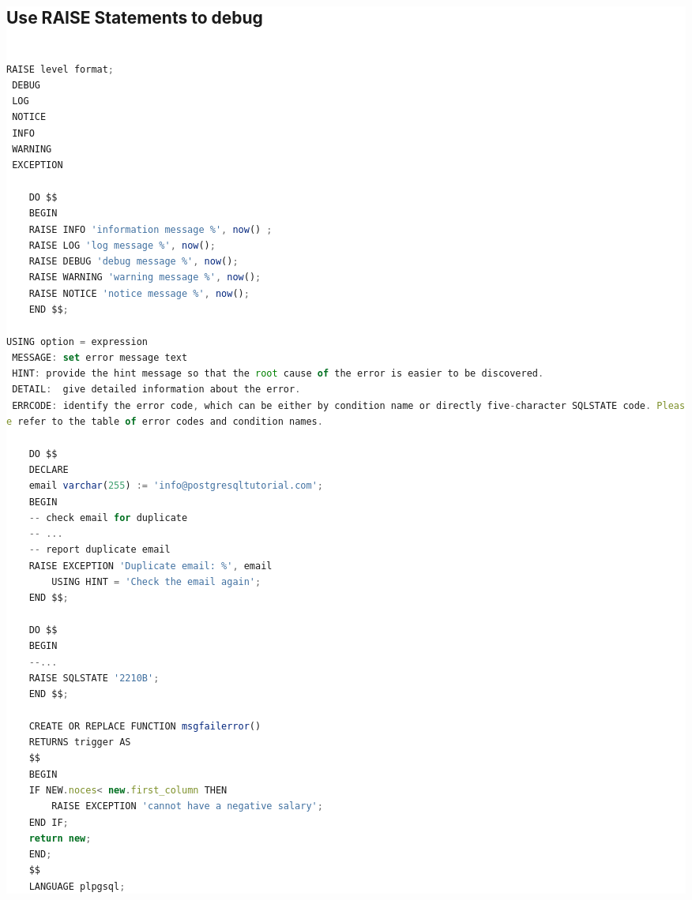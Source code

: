 ## Use RAISE Statements to debug

```JavaScript

RAISE level format;
 DEBUG
 LOG
 NOTICE
 INFO
 WARNING
 EXCEPTION

    DO $$
    BEGIN
    RAISE INFO 'information message %', now() ;
    RAISE LOG 'log message %', now();
    RAISE DEBUG 'debug message %', now();
    RAISE WARNING 'warning message %', now();
    RAISE NOTICE 'notice message %', now();
    END $$;

USING option = expression
 MESSAGE: set error message text
 HINT: provide the hint message so that the root cause of the error is easier to be discovered.
 DETAIL:  give detailed information about the error.
 ERRCODE: identify the error code, which can be either by condition name or directly five-character SQLSTATE code. Please refer to the table of error codes and condition names.

    DO $$
    DECLARE
    email varchar(255) := 'info@postgresqltutorial.com';
    BEGIN
    -- check email for duplicate
    -- ...
    -- report duplicate email
    RAISE EXCEPTION 'Duplicate email: %', email
        USING HINT = 'Check the email again';
    END $$;

    DO $$
    BEGIN
    --...
    RAISE SQLSTATE '2210B';
    END $$;

    CREATE OR REPLACE FUNCTION msgfailerror()
    RETURNS trigger AS
    $$
    BEGIN
    IF NEW.noces< new.first_column THEN
        RAISE EXCEPTION 'cannot have a negative salary';
    END IF;
    return new;
    END;
    $$
    LANGUAGE plpgsql;
```
